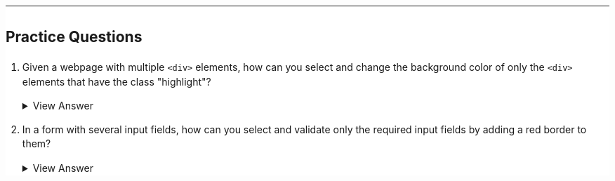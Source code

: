 ----
## Practice Questions

1. Given a webpage with multiple `<div>` elements, how can you select and change the background color of only the `<div>` elements that have the class "highlight"?
    <details><summary>View Answer</summary>

    ```html
        <!DOCTYPE html>
        <html lang="en">
        <head>
            <meta charset="UTF-8">
            <meta http-equiv="X-UA-Compatible" content="IE=edge">
            <meta name="viewport" content="width=device-width, initial-scale=1.0">
            <title>Document</title>
            <script src="https://code.jquery.com/jquery-3.6.0.min.js"></script>
        </head>
        <style>
            div{
                width: 300px;
                height: 100px;
                margin: 10px;
                background-color: black;
            }
        </style>
        <body>
            <div class="highlight"></div>
            <div></div>
            <div class="highlight"></div>
            <div class="highlight"></div>
            <div></div>
            <button onclick="changeColor()">Change Color</button>
        </body>
        <script>
            const changeColor=()=>{
                $(".highlight").css("background-color","red");
            }
        </script>
        </html>
        ```
</details>

2. In a form with several input fields, how can you select and validate only the required input fields by adding a red border to them?
    <details><summary>View Answer</summary>

    ```html
    <!DOCTYPE html>
    <html lang="en">

    <head>
        <meta charset="UTF-8">
        <meta http-equiv="X-UA-Compatible" content="IE=edge">
        <meta name="viewport" content="width=device-width, initial-scale=1.0">
        <title>Document</title>
        <script src="https://code.jquery.com/jquery-3.6.0.min.js"></script>
    </head>
    <style>
        input{
            width: 300px;
            height: 20px;
            border: black 2px solid;
            outline: black;
            background-color: rgb(198, 210, 210);